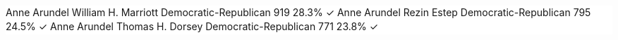 </td>
</tr>
<tr class="district-unchanged">
<td style="text-align:center;">
Anne Arundel
</td>
<td style="text-align:left;">
William H. Marriott
</td>
<td class="party-demrep" data-party="demrep">
Democratic-Republican
</td>
<td style="text-align:right;">
919
</td>
<td style="text-align:right;">
28.3%
</td>
<td style="text-align:center;">
✓
</td>
</tr>
<tr class="district-unchanged">
<td style="text-align:center;">
Anne Arundel
</td>
<td style="text-align:left;">
Rezin Estep
</td>
<td class="party-demrep" data-party="demrep">
Democratic-Republican
</td>
<td style="text-align:right;">
795
</td>
<td style="text-align:right;">
24.5%
</td>
<td style="text-align:center;">
✓
</td>
</tr>
<tr class="district-unchanged">
<td style="text-align:center;">
Anne Arundel
</td>
<td style="text-align:left;">
Thomas H. Dorsey
</td>
<td class="party-demrep" data-party="demrep">
Democratic-Republican
</td>
<td style="text-align:right;">
771
</td>
<td style="text-align:right;">
23.8%
</td>
<td style="text-align:center;">
✓
</td>
</tr>
<tr class="district-changed">
<td style="text-align:center;">